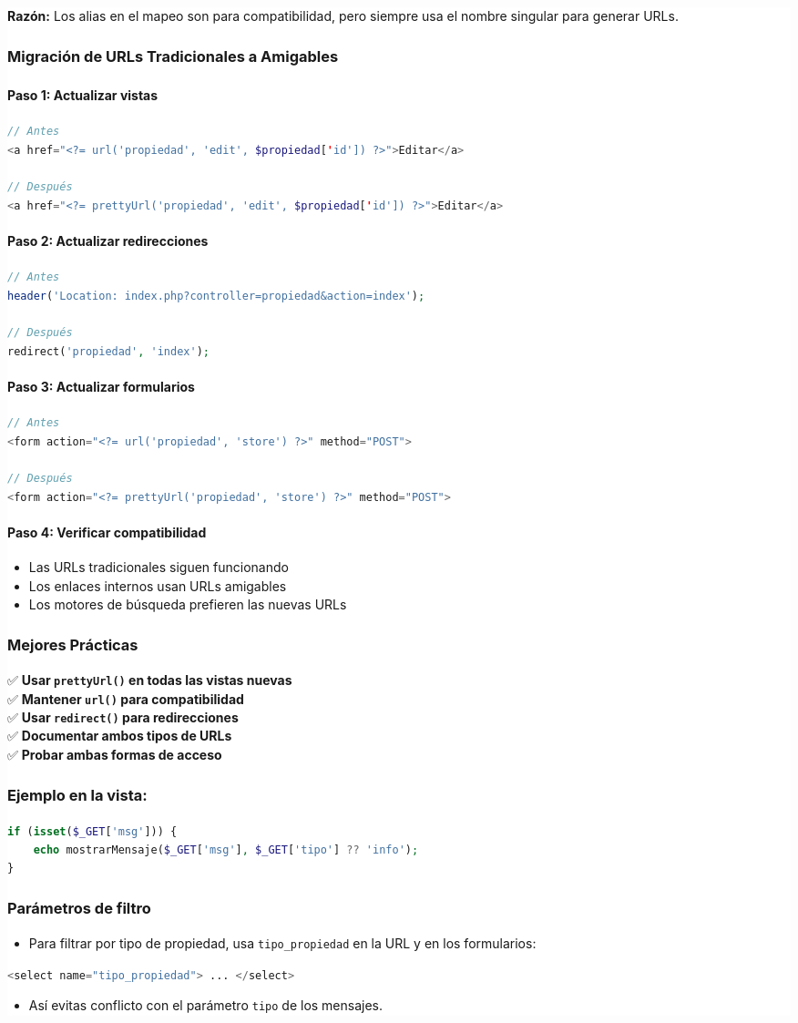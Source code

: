 **Razón:** Los alias en el mapeo son para compatibilidad, pero siempre usa el nombre singular para generar URLs.

### Migración de URLs Tradicionales a Amigables

#### Paso 1: Actualizar vistas
```php
// Antes
<a href="<?= url('propiedad', 'edit', $propiedad['id']) ?>">Editar</a>

// Después
<a href="<?= prettyUrl('propiedad', 'edit', $propiedad['id']) ?>">Editar</a>
```

#### Paso 2: Actualizar redirecciones
```php
// Antes
header('Location: index.php?controller=propiedad&action=index');

// Después
redirect('propiedad', 'index');
```

#### Paso 3: Actualizar formularios
```php
// Antes
<form action="<?= url('propiedad', 'store') ?>" method="POST">

// Después
<form action="<?= prettyUrl('propiedad', 'store') ?>" method="POST">
```

#### Paso 4: Verificar compatibilidad
- Las URLs tradicionales siguen funcionando
- Los enlaces internos usan URLs amigables
- Los motores de búsqueda prefieren las nuevas URLs

### Mejores Prácticas

✅ **Usar `prettyUrl()` en todas las vistas nuevas**  
✅ **Mantener `url()` para compatibilidad**  
✅ **Usar `redirect()` para redirecciones**  
✅ **Documentar ambos tipos de URLs**  
✅ **Probar ambas formas de acceso**  

### Ejemplo en la vista:
```php
if (isset($_GET['msg'])) {
    echo mostrarMensaje($_GET['msg'], $_GET['tipo'] ?? 'info');
}
```

### Parámetros de filtro
- Para filtrar por tipo de propiedad, usa `tipo_propiedad` en la URL y en los formularios:
```php
<select name="tipo_propiedad"> ... </select>
```
- Así evitas conflicto con el parámetro `tipo` de los mensajes.

